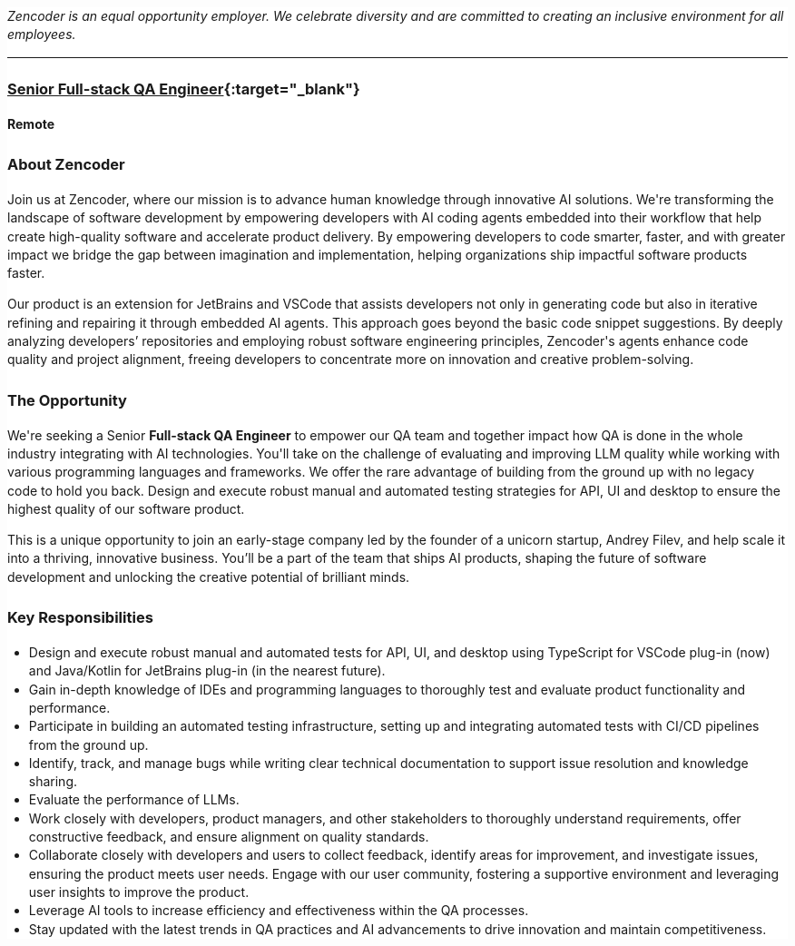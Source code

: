 _Zencoder is an equal opportunity employer. We celebrate diversity and are committed to creating an inclusive environment for all employees._

<hr class="pink-line">

### [**Senior Full-stack QA Engineer**](https://job-boards.greenhouse.io/zencoder/jobs/4532232007){:target="\_blank"}

**Remote**

### **About Zencoder**

Join us at Zencoder, where our mission is to advance human knowledge through innovative AI solutions. We're transforming the landscape of software development by empowering developers with AI coding agents embedded into their workflow that help create high-quality software and accelerate product delivery. By empowering developers to code smarter, faster, and with greater impact we bridge the gap between imagination and implementation, helping organizations ship impactful software products faster.

Our product is an extension for JetBrains and VSCode that assists developers not only in generating code but also in iterative refining and repairing it through embedded AI agents. This approach goes beyond the basic code snippet suggestions. By deeply analyzing developers’ repositories and employing robust software engineering principles, Zencoder's agents enhance code quality and project alignment, freeing developers to concentrate more on innovation and creative problem-solving.

### **The Opportunity**

We're seeking a Senior **Full-stack QA Engineer** to empower our QA team and together impact how QA is done in the whole industry integrating with AI technologies. You'll take on the challenge of evaluating and improving LLM quality while working with various programming languages and frameworks. We offer the rare advantage of building from the ground up with no legacy code to hold you back. Design and execute robust manual and automated testing strategies for API, UI and desktop to ensure the highest quality of our software product.

This is a unique opportunity to join an early-stage company led by the founder of a unicorn startup, Andrey Filev, and help scale it into a thriving, innovative business. You’ll be a part of the team that ships AI products, shaping the future of software development and unlocking the creative potential of brilliant minds.

### **Key Responsibilities**

- Design and execute robust manual and automated tests for API, UI, and desktop using TypeScript for VSCode plug-in (now) and Java/Kotlin for JetBrains plug-in (in the nearest future).
- Gain in-depth knowledge of IDEs and programming languages to thoroughly test and evaluate product functionality and performance.
- Participate in building an automated testing infrastructure, setting up and integrating automated tests with CI/CD pipelines from the ground up.
- Identify, track, and manage bugs while writing clear technical documentation to support issue resolution and knowledge sharing.
- Evaluate the performance of LLMs.
- Work closely with developers, product managers, and other stakeholders to thoroughly understand requirements, offer constructive feedback, and ensure alignment on quality standards.
- Collaborate closely with developers and users to collect feedback, identify areas for improvement, and investigate issues, ensuring the product meets user needs. Engage with our user community, fostering a supportive environment and leveraging user insights to improve the product.
- Leverage AI tools to increase efficiency and effectiveness within the QA processes.
- Stay updated with the latest trends in QA practices and AI advancements to drive innovation and maintain competitiveness.
